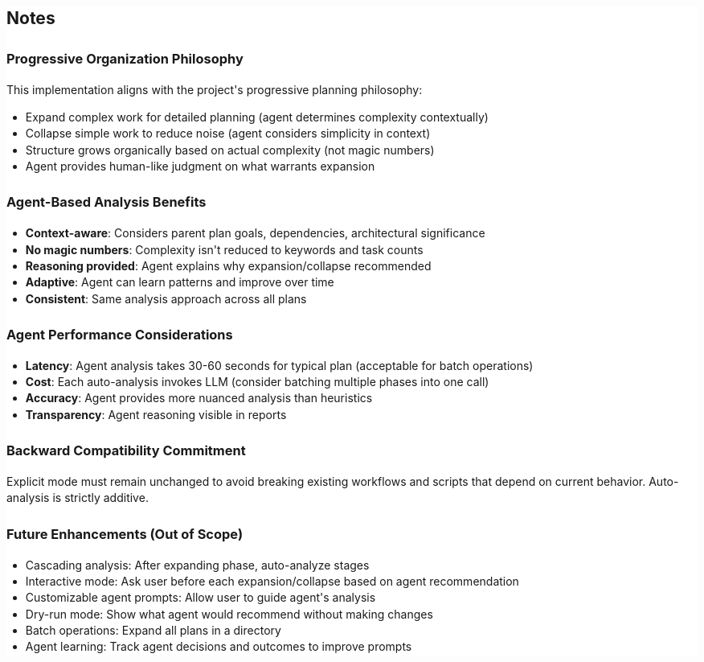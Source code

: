 ## Notes

### Progressive Organization Philosophy
This implementation aligns with the project's progressive planning philosophy:
- Expand complex work for detailed planning (agent determines complexity contextually)
- Collapse simple work to reduce noise (agent considers simplicity in context)
- Structure grows organically based on actual complexity (not magic numbers)
- Agent provides human-like judgment on what warrants expansion

### Agent-Based Analysis Benefits
- **Context-aware**: Considers parent plan goals, dependencies, architectural significance
- **No magic numbers**: Complexity isn't reduced to keywords and task counts
- **Reasoning provided**: Agent explains why expansion/collapse recommended
- **Adaptive**: Agent can learn patterns and improve over time
- **Consistent**: Same analysis approach across all plans

### Agent Performance Considerations
- **Latency**: Agent analysis takes 30-60 seconds for typical plan (acceptable for batch operations)
- **Cost**: Each auto-analysis invokes LLM (consider batching multiple phases into one call)
- **Accuracy**: Agent provides more nuanced analysis than heuristics
- **Transparency**: Agent reasoning visible in reports

### Backward Compatibility Commitment
Explicit mode must remain unchanged to avoid breaking existing workflows and scripts that depend on current behavior. Auto-analysis is strictly additive.

### Future Enhancements (Out of Scope)
- Cascading analysis: After expanding phase, auto-analyze stages
- Interactive mode: Ask user before each expansion/collapse based on agent recommendation
- Customizable agent prompts: Allow user to guide agent's analysis
- Dry-run mode: Show what agent would recommend without making changes
- Batch operations: Expand all plans in a directory
- Agent learning: Track agent decisions and outcomes to improve prompts
